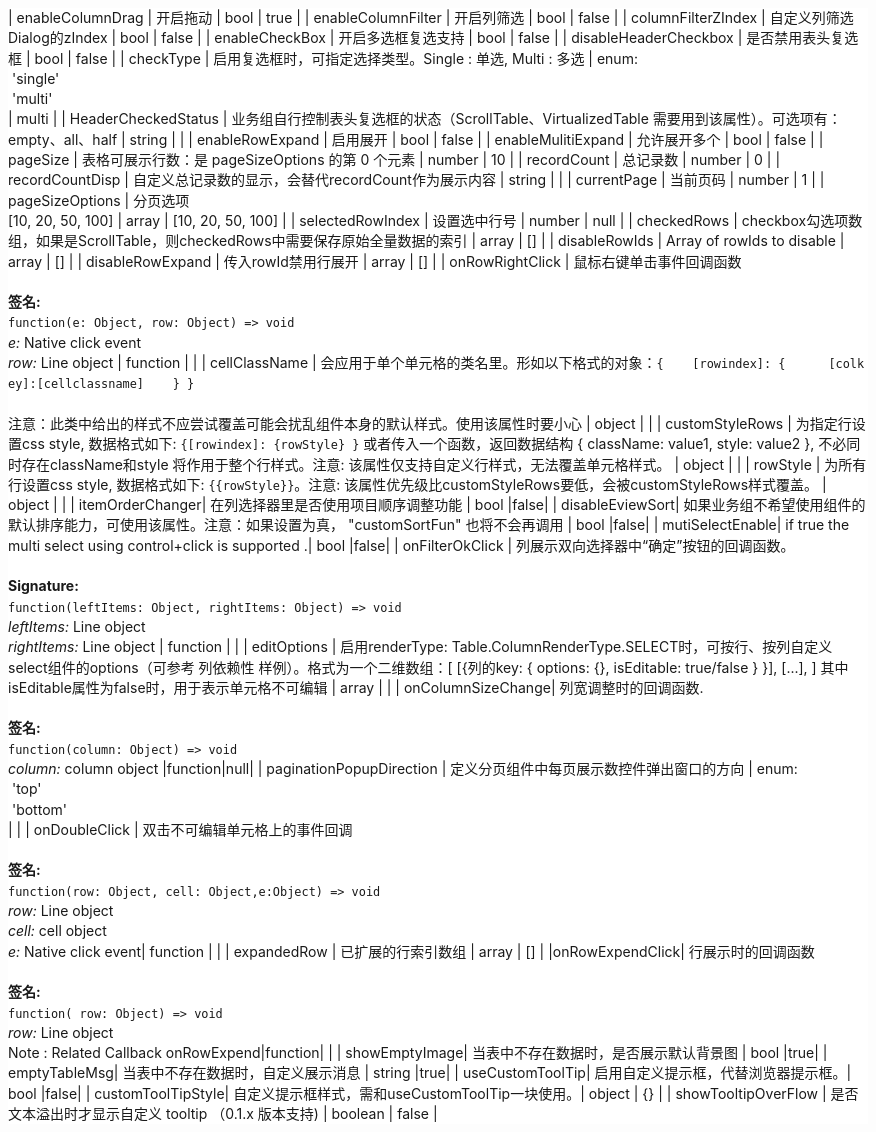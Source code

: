 | enableColumnDrag |  开启拖动 | bool | true |
| enableColumnFilter |  开启列筛选 | bool | false |
| columnFilterZIndex |  自定义列筛选Dialog的zIndex | bool | false |
| enableCheckBox |  开启多选框复选支持 | bool | false |
| disableHeaderCheckbox |  是否禁用表头复选框 | bool | false |
| checkType |  启用复选框时，可指定选择类型。Single : 单选, Multi : 多选  | enum:<br>&nbsp;'single'<br>&nbsp;'multi'<br> | multi |
| HeaderCheckedStatus |	业务组自行控制表头复选框的状态（ScrollTable、VirtualizedTable 需要用到该属性）。可选项有：empty、all、half | string |  |
| enableRowExpand |  启用展开 | bool | false |
| enableMulitiExpand |  允许展开多个 | bool | false |
| pageSize |  表格可展示行数：是 pageSizeOptions 的第 0 个元素 | number | 10 |
| recordCount |  总记录数 | number | 0 |
| recordCountDisp |  自定义总记录数的显示，会替代recordCount作为展示内容 | string |  |
| currentPage |  当前页码 | number | 1 |
| pageSizeOptions |  分页选项<br>[10, 20, 50, 100] | array | [10, 20, 50, 100] |
| selectedRowIndex |  设置选中行号 | number | null |
| checkedRows |  checkbox勾选项数组，如果是ScrollTable，则checkedRows中需要保存原始全量数据的索引 | array | [] |
| disableRowIds |  Array of rowIds to disable | array | [] |
| disableRowExpand | 传入rowId禁用行展开 | array | [] |
| onRowRightClick |  鼠标右键单击事件回调函数 <br><br>**签名:**<br>`function(e: Object, row: Object) => void`<br>*e:* Native click event<br>*row:* Line object | function |  |
| cellClassName |  会应用于单个单元格的类名里。形如以下格式的对象：`{    [rowindex]: {      [colkey]:[cellclassname]    } }`<br><br>注意：此类中给出的样式不应尝试覆盖可能会扰乱组件本身的默认样式。使用该属性时要小心 | object |  |
| customStyleRows |  为指定行设置css style, 数据格式如下: `{[rowindex]: {rowStyle} }` 或者传入一个函数，返回数据结构 { className: value1, style: value2 }, 不必同时存在className和style 将作用于整个行样式。注意: 该属性仅支持自定义行样式，无法覆盖单元格样式。 | object |  |
| rowStyle |  为所有行设置css style, 数据格式如下: `{{rowStyle}}`。注意: 该属性优先级比customStyleRows要低，会被customStyleRows样式覆盖。 | object |  |
| itemOrderChanger|	在列选择器里是否使用项目顺序调整功能 | bool     |false|
| disableEviewSort|	如果业务组不希望使用组件的默认排序能力，可使用该属性。注意：如果设置为真， "customSortFun" 也将不会再调用 | bool     |false|
| mutiSelectEnable|	if true the multi select using control+click is supported .| bool     |false|
| onFilterOkClick |  列展示双向选择器中“确定”按钮的回调函数。<br><br>**Signature:**<br>`function(leftItems: Object, rightItems: Object) => void`<br>*leftItems:* Line object <br>*rightItems:* Line object | function |  |
| editOptions |  启用renderType: Table.ColumnRenderType.SELECT时，可按行、按列自定义select组件的options（可参考 列依赖性 样例）。格式为一个二维数组：[      [{列的key: { options: {}, isEditable: true/false } }],      [...],      ]     其中 isEditable属性为false时，用于表示单元格不可编辑 | array |  |
| onColumnSizeChange| 列宽调整时的回调函数.<br><br>**签名:**<br>`function(column: Object) => void`<br>*column:* column object |function|null|
| paginationPopupDirection |  定义分页组件中每页展示数控件弹出窗口的方向 | enum:<br>&nbsp;'top'<br>&nbsp;'bottom'<br> |  |
| onDoubleClick | 双击不可编辑单元格上的事件回调 <br><br>**签名:**<br>`function(row: Object, cell: Object,e:Object) => void`<br>*row:* Line object <br>*cell:* cell object <br>*e:* Native click event| function |  |
| expandedRow |  已扩展的行索引数组 | array | [] |
|onRowExpendClick| 行展示时的回调函数 <br><br>**签名:**<br>`function( row: Object) => void`<br>*row:* Line object <br> Note : Related Callback onRowExpend|function| |
| showEmptyImage|	当表中不存在数据时，是否展示默认背景图 | bool     |true|
| emptyTableMsg|	当表中不存在数据时，自定义展示消息 | string |true|
| useCustomToolTip| 启用自定义提示框，代替浏览器提示框。| bool |false|
| customToolTipStyle| 自定义提示框样式，需和useCustomToolTip一块使用。| object | {} |
| showTooltipOverFlow | 是否文本溢出时才显示自定义 tooltip （0.1.x 版本支持) | boolean | false |